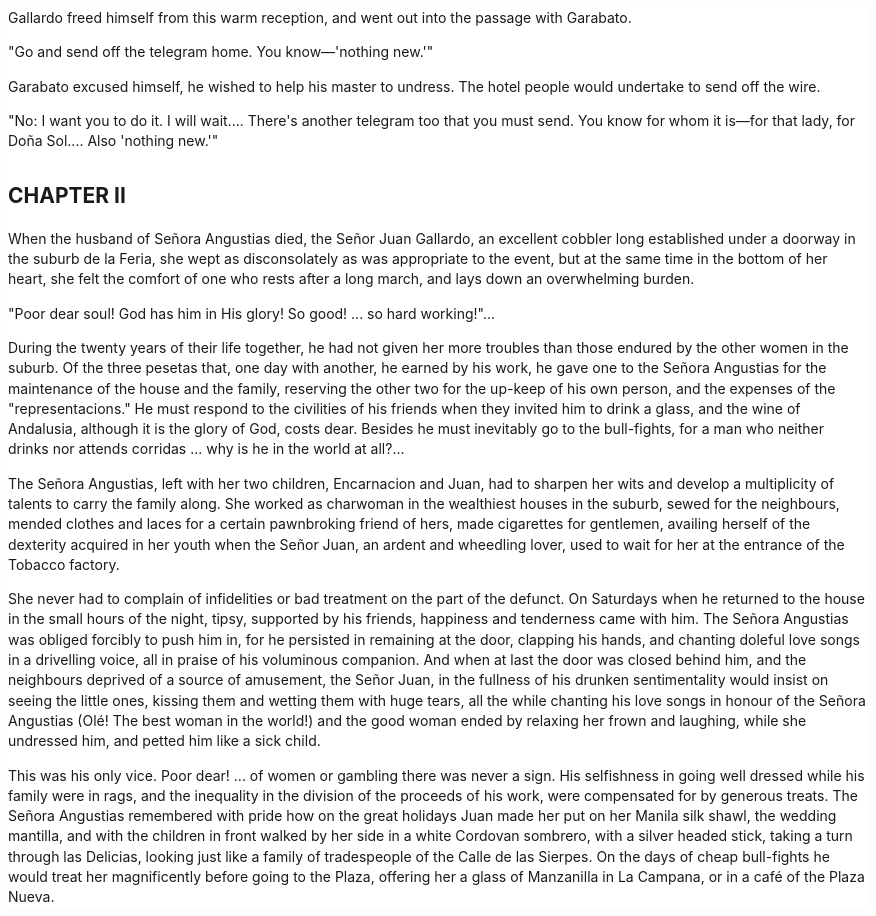Gallardo freed himself from this warm reception, and went out into the passage with Garabato.

"Go and send off the telegram home. You know—'nothing new.'"

Garabato excused himself, he wished to help his master to undress. The hotel people would undertake to send off the wire.

"No: I want you to do it. I will wait.... There's another telegram too that you must send. You know for whom it is—for that lady, for Doña Sol.... Also 'nothing new.'"


## CHAPTER II

When the husband of Señora Angustias died, the Señor Juan Gallardo, an excellent cobbler long established under a doorway in the suburb de la Feria, she wept as disconsolately as was appropriate to the event, but at the same time in the bottom of her heart, she felt the comfort of one who rests after a long march, and lays down an overwhelming burden.

"Poor dear soul! God has him in His glory! So good! ... so hard working!"...

During the twenty years of their life together, he had not given her more troubles than those endured by the other women in the suburb. Of the three pesetas that, one day with another, he earned by his work, he gave one to the Señora Angustias for the maintenance of the house and the family, reserving the other two for the up-keep of his own person, and the expenses of the "representacions." He must respond to the civilities of his friends when they invited him to drink a glass, and the wine of Andalusia, although it is the glory of God, costs dear. Besides he must inevitably go to the bull-fights, for a man who neither drinks nor attends corridas ... why is he in the world at all?...

The Señora Angustias, left with her two children, Encarnacion and Juan, had to sharpen her wits and develop a multiplicity of talents to carry the family along. She worked as charwoman in the wealthiest houses in the suburb, sewed for the neighbours, mended clothes and laces for a certain pawnbroking friend of hers, made cigarettes for gentlemen, availing herself of the dexterity acquired in her youth when the Señor Juan, an ardent and wheedling lover, used to wait for her at the entrance of the Tobacco factory.

She never had to complain of infidelities or bad treatment on the part of the defunct. On Saturdays when he returned to the house in the small hours of the night, tipsy, supported by his friends, happiness and tenderness came with him. The Señora Angustias was obliged forcibly to push him in, for he persisted in remaining at the door, clapping his hands, and chanting doleful love songs in a drivelling voice, all in praise of his voluminous companion. And when at last the door was closed behind him, and the neighbours deprived of a source of amusement, the Señor Juan, in the fullness of his drunken sentimentality would insist on seeing the little ones, kissing them and wetting them with huge tears, all the while chanting his love songs in honour of the Señora Angustias (Olé! The best woman in the world!) and the good woman ended by relaxing her frown and laughing, while she undressed him, and petted him like a sick child.

This was his only vice. Poor dear! ... of women or gambling there was never a sign. His selfishness in going well dressed while his family were in rags, and the inequality in the division of the proceeds of his work, were compensated for by generous treats. The Señora Angustias remembered with pride how on the great holidays Juan made her put on her Manila silk shawl, the wedding mantilla, and with the children in front walked by her side in a white Cordovan sombrero, with a silver headed stick, taking a turn through las Delicias, looking just like a family of tradespeople of the Calle de las Sierpes. On the days of cheap bull-fights he would treat her magnificently before going to the Plaza, offering her a glass of Manzanilla in La Campana, or in a café of the Plaza Nueva.
